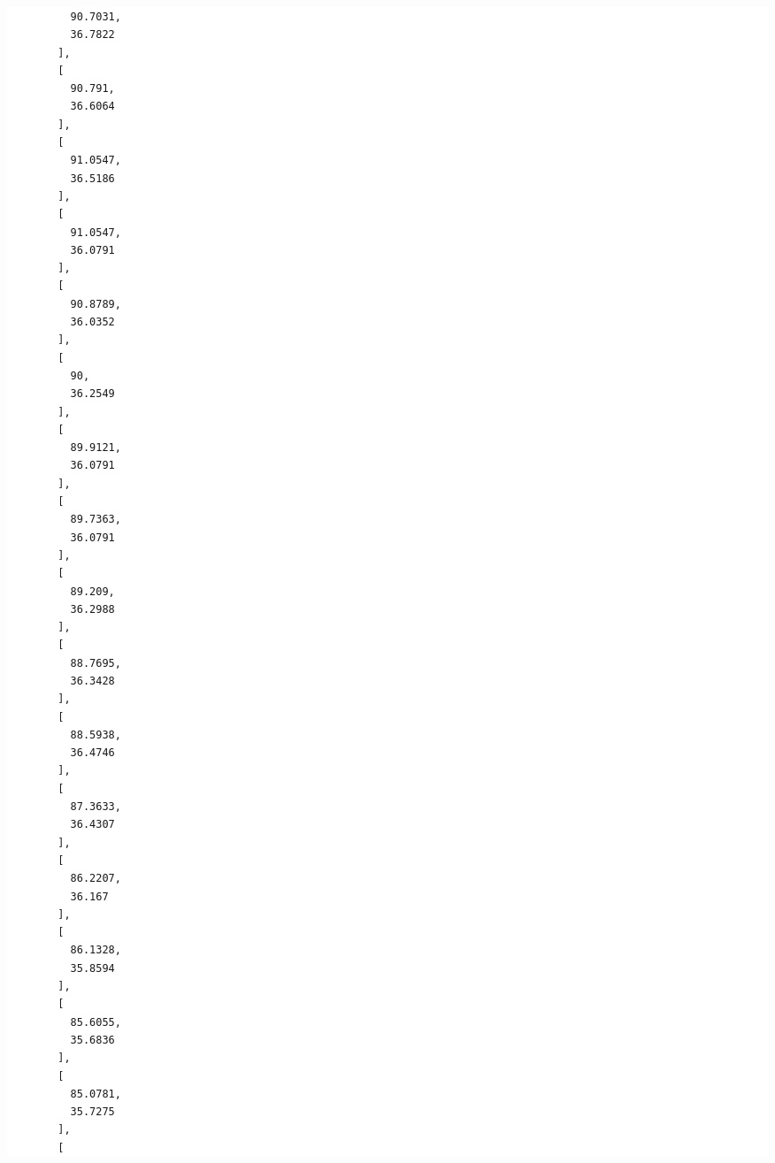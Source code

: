               90.7031,
              36.7822
            ],
            [
              90.791,
              36.6064
            ],
            [
              91.0547,
              36.5186
            ],
            [
              91.0547,
              36.0791
            ],
            [
              90.8789,
              36.0352
            ],
            [
              90,
              36.2549
            ],
            [
              89.9121,
              36.0791
            ],
            [
              89.7363,
              36.0791
            ],
            [
              89.209,
              36.2988
            ],
            [
              88.7695,
              36.3428
            ],
            [
              88.5938,
              36.4746
            ],
            [
              87.3633,
              36.4307
            ],
            [
              86.2207,
              36.167
            ],
            [
              86.1328,
              35.8594
            ],
            [
              85.6055,
              35.6836
            ],
            [
              85.0781,
              35.7275
            ],
            [